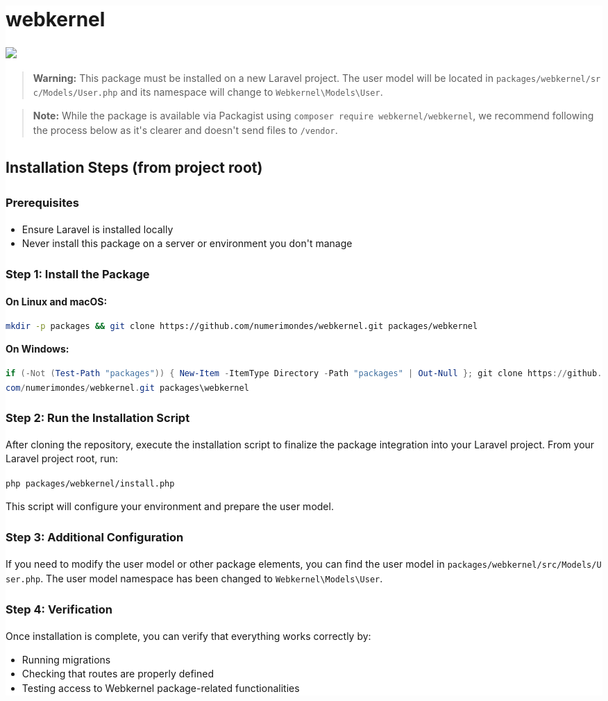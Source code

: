 # webkernel

<img style="width:100%" src="https://raw.githubusercontent.com/numerimondes/webkernel/refs/heads/main/src/docs/assets/og-webkernel.png">

> **Warning:** This package must be installed on a new Laravel project. The user model will be located in `packages/webkernel/src/Models/User.php` and its namespace will change to `Webkernel\Models\User`.

> **Note:** While the package is available via Packagist using `composer require webkernel/webkernel`, we recommend following the process below as it's clearer and doesn't send files to `/vendor`.

## Installation Steps (from project root)

### Prerequisites

- Ensure Laravel is installed locally
- Never install this package on a server or environment you don't manage

### Step 1: Install the Package

**On Linux and macOS:**
```bash
mkdir -p packages && git clone https://github.com/numerimondes/webkernel.git packages/webkernel
```

**On Windows:**
```powershell
if (-Not (Test-Path "packages")) { New-Item -ItemType Directory -Path "packages" | Out-Null }; git clone https://github.com/numerimondes/webkernel.git packages\webkernel
```

### Step 2: Run the Installation Script

After cloning the repository, execute the installation script to finalize the package integration into your Laravel project. From your Laravel project root, run:

```bash
php packages/webkernel/install.php
```

This script will configure your environment and prepare the user model.

### Step 3: Additional Configuration

If you need to modify the user model or other package elements, you can find the user model in `packages/webkernel/src/Models/User.php`. The user model namespace has been changed to `Webkernel\Models\User`.

### Step 4: Verification

Once installation is complete, you can verify that everything works correctly by:
- Running migrations
- Checking that routes are properly defined
- Testing access to Webkernel package-related functionalities
